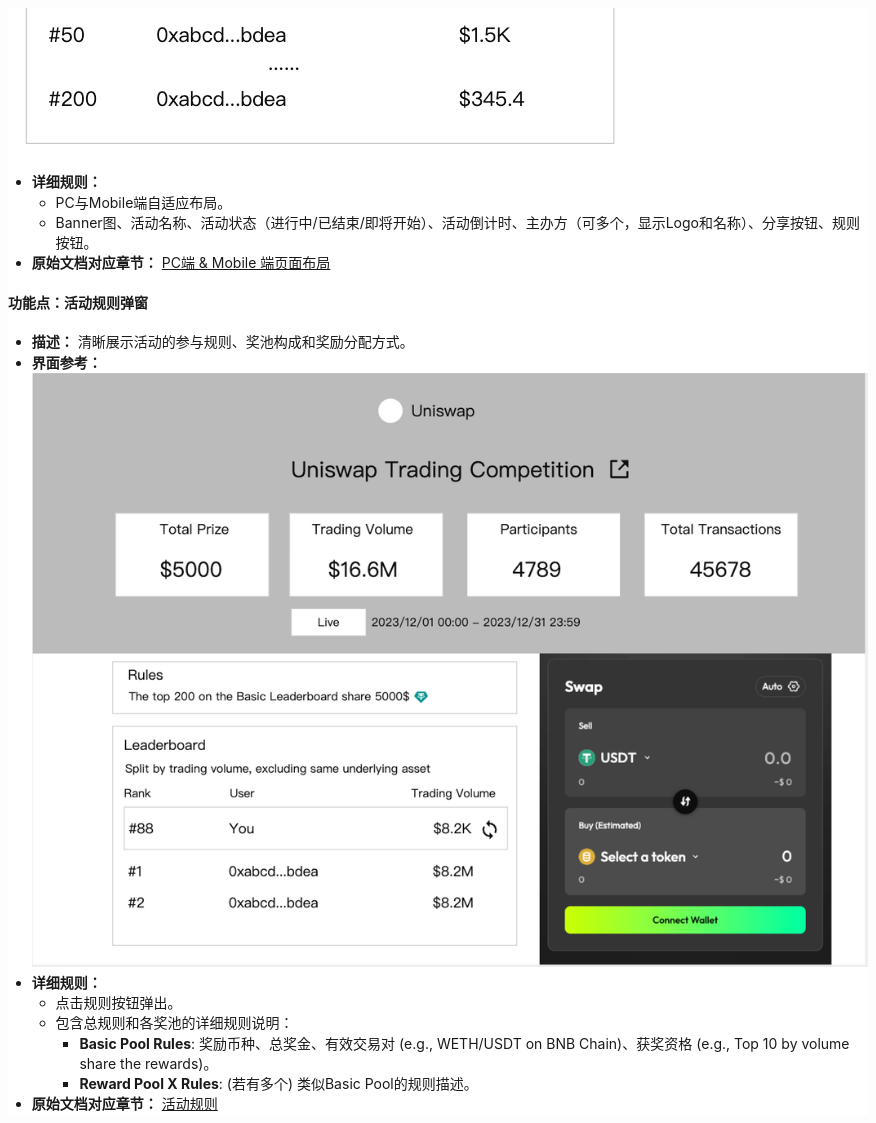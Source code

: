   ![image3.png](../md/image/交易大赛-C端/media/image3.png)
- **详细规则：**
  - PC与Mobile端自适应布局。
  - Banner图、活动名称、活动状态（进行中/已结束/即将开始）、活动倒计时、主办方（可多个，显示Logo和名称）、分享按钮、规则按钮。
- **原始文档对应章节：** [PC端 &amp; Mobile 端页面布局](../md/交易大赛-C端.md#pc端--mobile-端页面布局)

#### **功能点：活动规则弹窗**

- **描述：** 清晰展示活动的参与规则、奖池构成和奖励分配方式。
- **界面参考：**
  ![image4.png](../md/image/交易大赛-C端/media/image4.png)
- **详细规则：**
  - 点击规则按钮弹出。
  - 包含总规则和各奖池的详细规则说明：
    - **Basic Pool Rules**: 奖励币种、总奖金、有效交易对 (e.g., WETH/USDT on BNB Chain)、获奖资格 (e.g., Top 10 by volume share the rewards)。
    - **Reward Pool X Rules**: (若有多个) 类似Basic Pool的规则描述。
- **原始文档对应章节：** [活动规则](../md/交易大赛-C端.md#活动规则)
